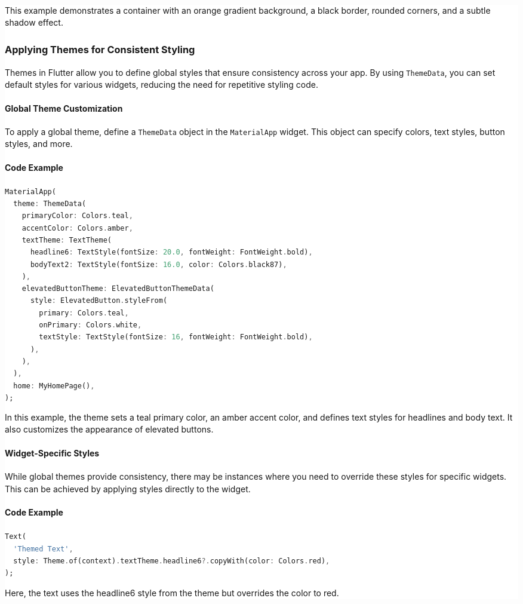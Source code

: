 This example demonstrates a container with an orange gradient background, a black border, rounded corners, and a subtle shadow effect.

### Applying Themes for Consistent Styling

Themes in Flutter allow you to define global styles that ensure consistency across your app. By using `ThemeData`, you can set default styles for various widgets, reducing the need for repetitive styling code.

#### Global Theme Customization

To apply a global theme, define a `ThemeData` object in the `MaterialApp` widget. This object can specify colors, text styles, button styles, and more.

#### Code Example

```dart
MaterialApp(
  theme: ThemeData(
    primaryColor: Colors.teal,
    accentColor: Colors.amber,
    textTheme: TextTheme(
      headline6: TextStyle(fontSize: 20.0, fontWeight: FontWeight.bold),
      bodyText2: TextStyle(fontSize: 16.0, color: Colors.black87),
    ),
    elevatedButtonTheme: ElevatedButtonThemeData(
      style: ElevatedButton.styleFrom(
        primary: Colors.teal,
        onPrimary: Colors.white,
        textStyle: TextStyle(fontSize: 16, fontWeight: FontWeight.bold),
      ),
    ),
  ),
  home: MyHomePage(),
);
```

In this example, the theme sets a teal primary color, an amber accent color, and defines text styles for headlines and body text. It also customizes the appearance of elevated buttons.

#### Widget-Specific Styles

While global themes provide consistency, there may be instances where you need to override these styles for specific widgets. This can be achieved by applying styles directly to the widget.

#### Code Example

```dart
Text(
  'Themed Text',
  style: Theme.of(context).textTheme.headline6?.copyWith(color: Colors.red),
);
```

Here, the text uses the headline6 style from the theme but overrides the color to red.
